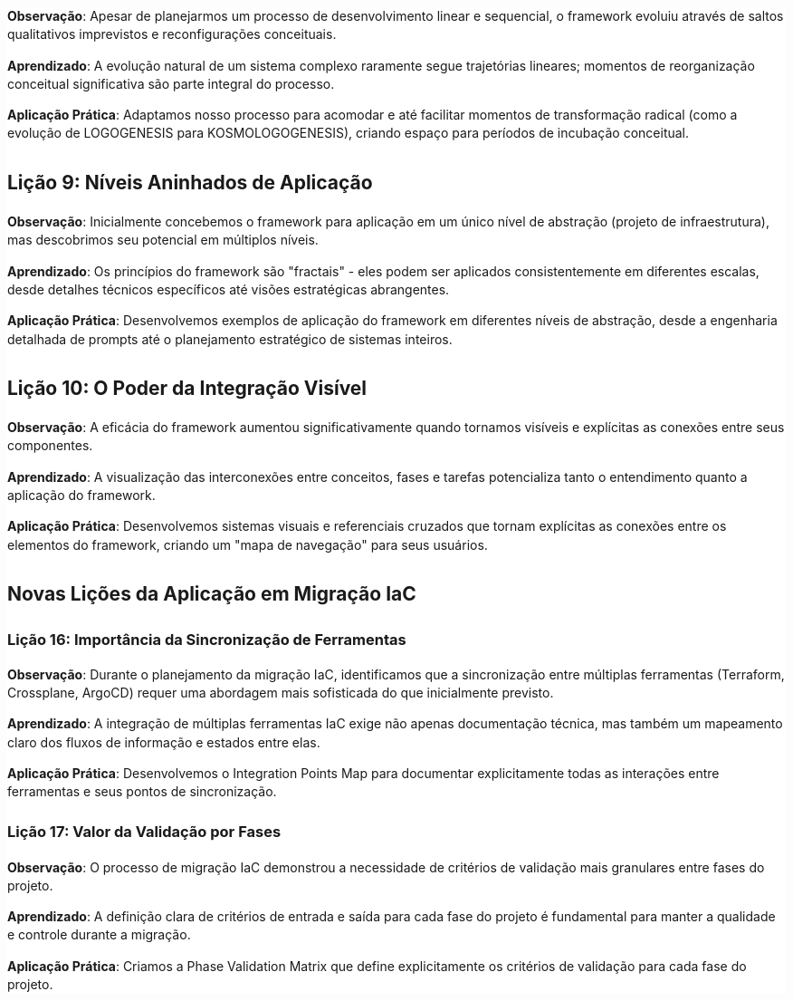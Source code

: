 **Observação**: Apesar de planejarmos um processo de desenvolvimento linear e sequencial, o framework evoluiu através de saltos qualitativos imprevistos e reconfigurações conceituais.

**Aprendizado**: A evolução natural de um sistema complexo raramente segue trajetórias lineares; momentos de reorganização conceitual significativa são parte integral do processo.

**Aplicação Prática**: Adaptamos nosso processo para acomodar e até facilitar momentos de transformação radical (como a evolução de LOGOGENESIS para KOSMOLOGOGENESIS), criando espaço para períodos de incubação conceitual.

## Lição 9: Níveis Aninhados de Aplicação

**Observação**: Inicialmente concebemos o framework para aplicação em um único nível de abstração (projeto de infraestrutura), mas descobrimos seu potencial em múltiplos níveis.

**Aprendizado**: Os princípios do framework são "fractais" - eles podem ser aplicados consistentemente em diferentes escalas, desde detalhes técnicos específicos até visões estratégicas abrangentes.

**Aplicação Prática**: Desenvolvemos exemplos de aplicação do framework em diferentes níveis de abstração, desde a engenharia detalhada de prompts até o planejamento estratégico de sistemas inteiros.

## Lição 10: O Poder da Integração Visível

**Observação**: A eficácia do framework aumentou significativamente quando tornamos visíveis e explícitas as conexões entre seus componentes.

**Aprendizado**: A visualização das interconexões entre conceitos, fases e tarefas potencializa tanto o entendimento quanto a aplicação do framework.

**Aplicação Prática**: Desenvolvemos sistemas visuais e referenciais cruzados que tornam explícitas as conexões entre os elementos do framework, criando um "mapa de navegação" para seus usuários.

## Novas Lições da Aplicação em Migração IaC

### Lição 16: Importância da Sincronização de Ferramentas

**Observação**: Durante o planejamento da migração IaC, identificamos que a sincronização entre múltiplas ferramentas (Terraform, Crossplane, ArgoCD) requer uma abordagem mais sofisticada do que inicialmente previsto.

**Aprendizado**: A integração de múltiplas ferramentas IaC exige não apenas documentação técnica, mas também um mapeamento claro dos fluxos de informação e estados entre elas.

**Aplicação Prática**: Desenvolvemos o Integration Points Map para documentar explicitamente todas as interações entre ferramentas e seus pontos de sincronização.

### Lição 17: Valor da Validação por Fases

**Observação**: O processo de migração IaC demonstrou a necessidade de critérios de validação mais granulares entre fases do projeto.

**Aprendizado**: A definição clara de critérios de entrada e saída para cada fase do projeto é fundamental para manter a qualidade e controle durante a migração.

**Aplicação Prática**: Criamos a Phase Validation Matrix que define explicitamente os critérios de validação para cada fase do projeto.
